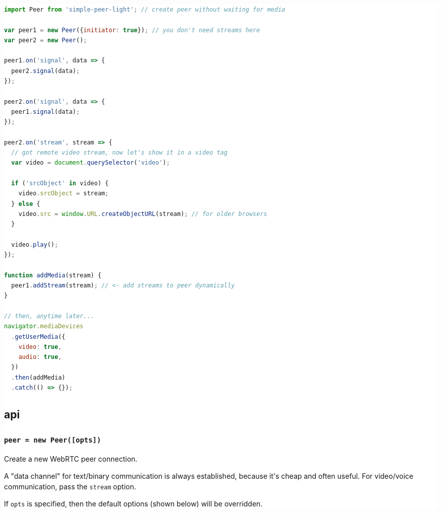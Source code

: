```js
import Peer from 'simple-peer-light'; // create peer without waiting for media

var peer1 = new Peer({initiator: true}); // you don't need streams here
var peer2 = new Peer();

peer1.on('signal', data => {
  peer2.signal(data);
});

peer2.on('signal', data => {
  peer1.signal(data);
});

peer2.on('stream', stream => {
  // got remote video stream, now let's show it in a video tag
  var video = document.querySelector('video');

  if ('srcObject' in video) {
    video.srcObject = stream;
  } else {
    video.src = window.URL.createObjectURL(stream); // for older browsers
  }

  video.play();
});

function addMedia(stream) {
  peer1.addStream(stream); // <- add streams to peer dynamically
}

// then, anytime later...
navigator.mediaDevices
  .getUserMedia({
    video: true,
    audio: true,
  })
  .then(addMedia)
  .catch(() => {});
```

## api

### `peer = new Peer([opts])`

Create a new WebRTC peer connection.

A "data channel" for text/binary communication is always established, because it's cheap and often useful. For video/voice communication, pass the `stream` option.

If `opts` is specified, then the default options (shown below) will be overridden.


[npm-image]: https://img.shields.io/npm/v/simple-peer-light.svg
[npm-url]: https://npmjs.org/package/simple-peer-light
[downloads-image]: https://img.shields.io/npm/dm/simple-peer-light.svg
[downloads-url]: https://npmjs.org/package/simple-peer-light
[standard-image]: https://img.shields.io/badge/code_style-standard-brightgreen.svg
[standard-url]: https://standardjs.com